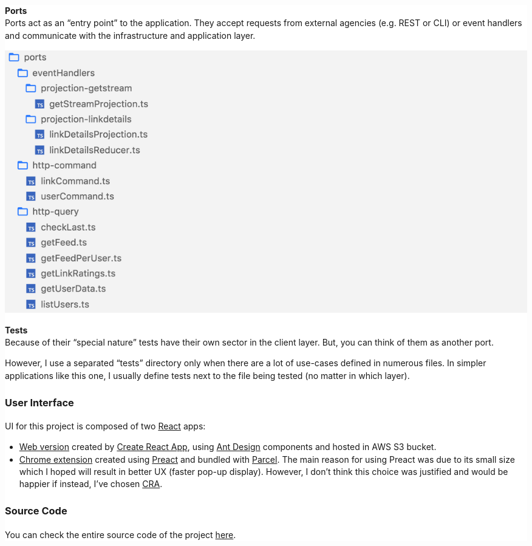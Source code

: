 **Ports** <br>
Ports act as an “entry point” to the application. They accept requests from external agencies (e.g. REST or CLI) or event handlers and communicate with the infrastructure and application layer.

![](./asset-12.png)

**Tests** <br>
Because of their “special nature” tests have their own sector in the client layer. But, you can think of them as another port.

However, I use a separated “tests” directory only when there are a lot of use-cases defined in numerous files. In simpler applications like this one, I usually define tests next to the file being tested (no matter in which layer).

### User Interface

UI for this project is composed of two [React](https://reactjs.org/) apps:

- [Web version](https://beenion.com) created by [Create React App](https://github.com/facebook/create-react-app), using [Ant Design](https://ant.design/) components and hosted in AWS S3 bucket.
- [Chrome extension](https://chrome.google.com/webstore/detail/beenion-web-rater/mmpecckclbkjpliojbemfncgjjgnmgmg) created using [Preact](https://preactjs.com/) and bundled with [Parcel](https://parceljs.org/). The main reason for using Preact was due to its small size which I hoped will result in better UX (faster pop-up display). However, I don’t think this choice was justified and would be happier if instead, I’ve chosen [CRA](https://github.com/facebook/create-react-app).

### Source Code

You can check the entire source code of the project [here](https://github.com/domagojk/beenion).
